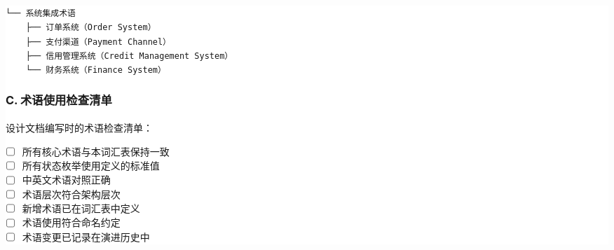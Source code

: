 ```
└── 系统集成术语
    ├── 订单系统（Order System）
    ├── 支付渠道（Payment Channel）
    ├── 信用管理系统（Credit Management System）
    └── 财务系统（Finance System）
```

### C. 术语使用检查清单

设计文档编写时的术语检查清单：
- [ ] 所有核心术语与本词汇表保持一致
- [ ] 所有状态枚举使用定义的标准值
- [ ] 中英文术语对照正确
- [ ] 术语层次符合架构层次
- [ ] 新增术语已在词汇表中定义
- [ ] 术语使用符合命名约定
- [ ] 术语变更已记录在演进历史中
